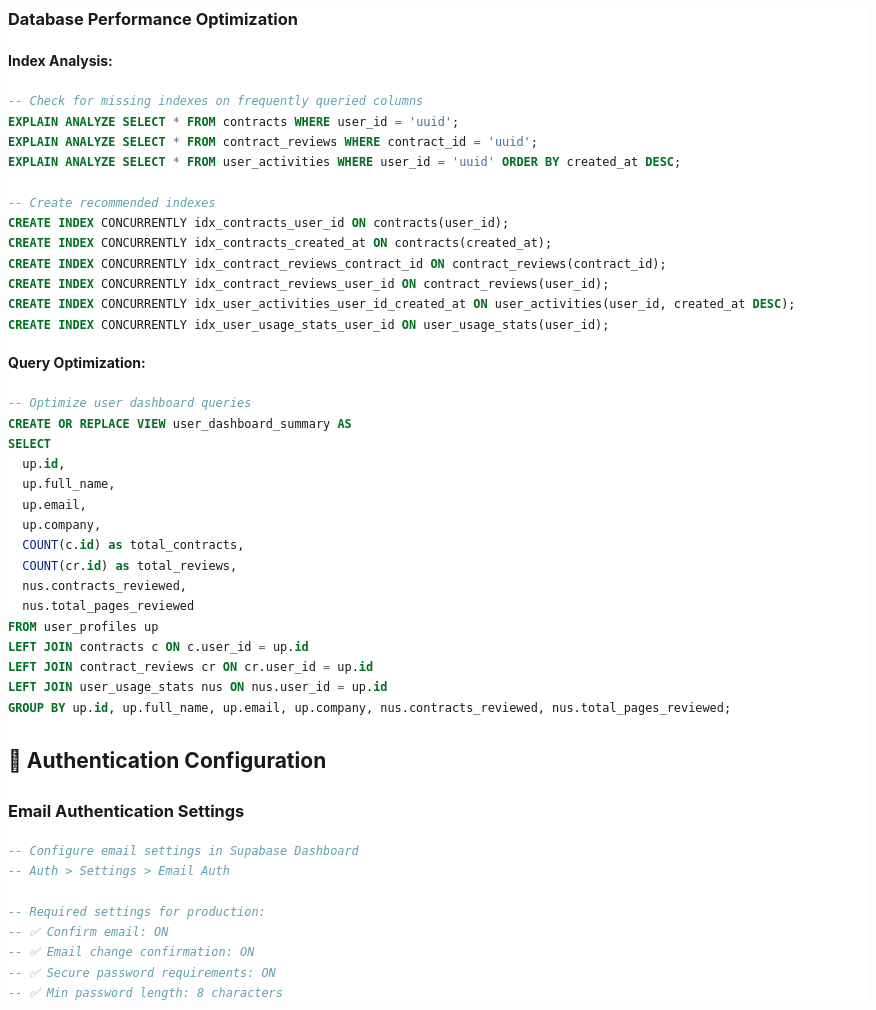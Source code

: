 ### **Database Performance Optimization**

#### **Index Analysis:**
```sql
-- Check for missing indexes on frequently queried columns
EXPLAIN ANALYZE SELECT * FROM contracts WHERE user_id = 'uuid';
EXPLAIN ANALYZE SELECT * FROM contract_reviews WHERE contract_id = 'uuid';
EXPLAIN ANALYZE SELECT * FROM user_activities WHERE user_id = 'uuid' ORDER BY created_at DESC;

-- Create recommended indexes
CREATE INDEX CONCURRENTLY idx_contracts_user_id ON contracts(user_id);
CREATE INDEX CONCURRENTLY idx_contracts_created_at ON contracts(created_at);
CREATE INDEX CONCURRENTLY idx_contract_reviews_contract_id ON contract_reviews(contract_id);
CREATE INDEX CONCURRENTLY idx_contract_reviews_user_id ON contract_reviews(user_id);
CREATE INDEX CONCURRENTLY idx_user_activities_user_id_created_at ON user_activities(user_id, created_at DESC);
CREATE INDEX CONCURRENTLY idx_user_usage_stats_user_id ON user_usage_stats(user_id);
```

#### **Query Optimization:**
```sql
-- Optimize user dashboard queries
CREATE OR REPLACE VIEW user_dashboard_summary AS
SELECT 
  up.id,
  up.full_name,
  up.email,
  up.company,
  COUNT(c.id) as total_contracts,
  COUNT(cr.id) as total_reviews,
  nus.contracts_reviewed,
  nus.total_pages_reviewed
FROM user_profiles up
LEFT JOIN contracts c ON c.user_id = up.id
LEFT JOIN contract_reviews cr ON cr.user_id = up.id
LEFT JOIN user_usage_stats nus ON nus.user_id = up.id
GROUP BY up.id, up.full_name, up.email, up.company, nus.contracts_reviewed, nus.total_pages_reviewed;
```

## 🔐 **Authentication Configuration**

### **Email Authentication Settings**
```sql
-- Configure email settings in Supabase Dashboard
-- Auth > Settings > Email Auth

-- Required settings for production:
-- ✅ Confirm email: ON
-- ✅ Email change confirmation: ON  
-- ✅ Secure password requirements: ON
-- ✅ Min password length: 8 characters
```
